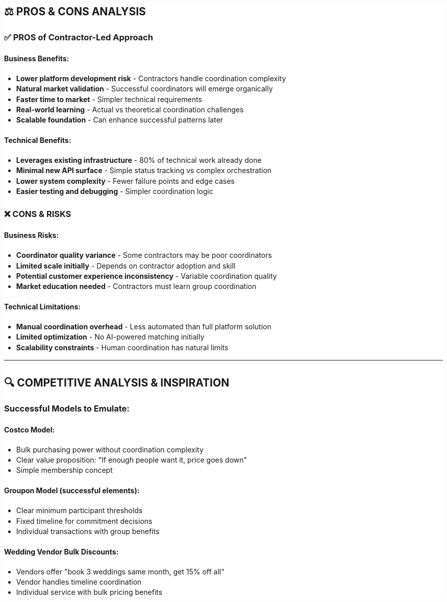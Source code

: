 
## ⚖️ PROS & CONS ANALYSIS

### **✅ PROS of Contractor-Led Approach**

#### **Business Benefits:**
- **Lower platform development risk** - Contractors handle coordination complexity
- **Natural market validation** - Successful coordinators will emerge organically
- **Faster time to market** - Simpler technical requirements
- **Real-world learning** - Actual vs theoretical coordination challenges
- **Scalable foundation** - Can enhance successful patterns later

#### **Technical Benefits:**
- **Leverages existing infrastructure** - 80% of technical work already done
- **Minimal new API surface** - Simple status tracking vs complex orchestration
- **Lower system complexity** - Fewer failure points and edge cases
- **Easier testing and debugging** - Simpler coordination logic

### **❌ CONS & RISKS**

#### **Business Risks:**
- **Coordinator quality variance** - Some contractors may be poor coordinators
- **Limited scale initially** - Depends on contractor adoption and skill
- **Potential customer experience inconsistency** - Variable coordination quality
- **Market education needed** - Contractors must learn group coordination

#### **Technical Limitations:**
- **Manual coordination overhead** - Less automated than full platform solution
- **Limited optimization** - No AI-powered matching initially
- **Scalability constraints** - Human coordination has natural limits

---

## 🔍 COMPETITIVE ANALYSIS & INSPIRATION

### **Successful Models to Emulate:**

#### **Costco Model:**
- Bulk purchasing power without coordination complexity
- Clear value proposition: "If enough people want it, price goes down"
- Simple membership concept

#### **Groupon Model** (successful elements):
- Clear minimum participant thresholds
- Fixed timeline for commitment decisions
- Individual transactions with group benefits

#### **Wedding Vendor Bulk Discounts:**
- Vendors offer "book 3 weddings same month, get 15% off all"
- Vendor handles timeline coordination
- Individual service with bulk pricing benefits

